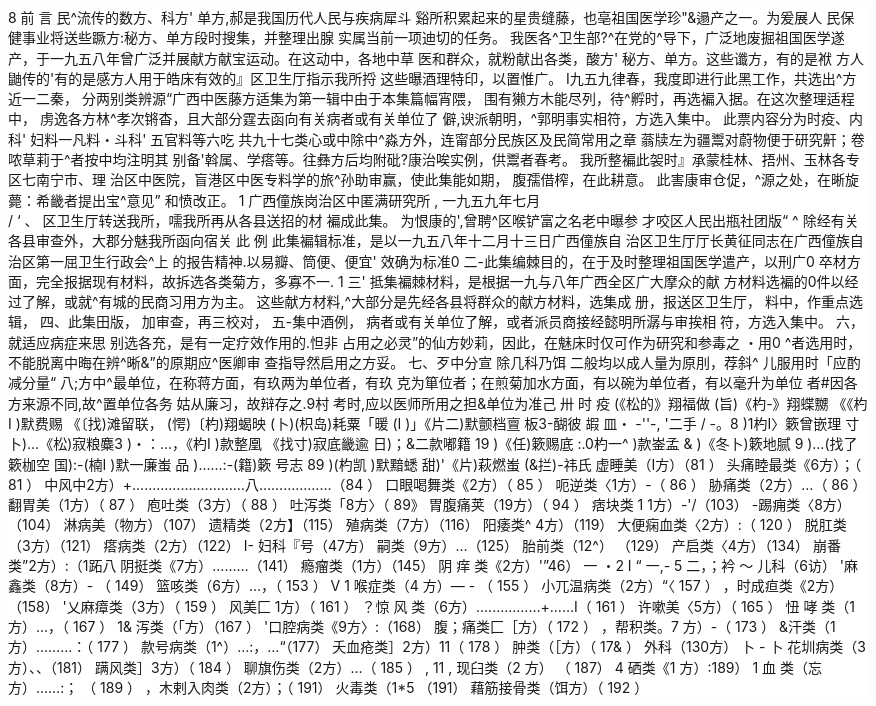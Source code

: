 ﻿8
前 言
民^流传的数方、科方' 单方,郝是我国历代人民与疾病犀斗 谿所积累起来的星贵缝藤，也亳祖国医学珍"&遢产之一。为爰展人 民保健事业将送些蹶方:秘方、单方段时搜集，并整理出腺 实属当前一项迪切的任务。
我医各^卫生部?^在党的^导下，广泛地废掘祖国医学遂 产，于一九五八年曾广泛并展献方献宝运动。在这动中，各地中草 医和群众，就粉献出各类，酸方' 秘方、单方。这些谶方，有的是袱 方人鼬传的'有的是感方人用于皓床有效的』区卫生厅指示我所捋 这些曝酒理特印，以置惟广。
I九五九律春，我度即进行此黑工作，共选出^方近一二秦， 分两别类辨源“广西中医藤方适集为第一辑中由于本集篇幅宵隈， 围有獭方木能尽列，待^孵时，再选褊入据。在这次整理适程中， 虏逸各方林^孝次锵杳，且大部分霆去函向有关病者或有关单位了 僻,谀派朝明，^郭明事实相符，方选入集中。
此票内容分为时疫、内科' 妇料一凡料・斗科' 五官料等六吃 共九十七类心或中除中^淼方外，连甯部分民族区及民简常用之章 蓊牍左为疆鬻对蔚物便于研究鼾；卷哝草莉于^者按中均注明其 别备'斡属、学瘩等。往彝方后均附砒?康治唉实例，供鬻者春考。
我所整褊此袈时』承蒙桂林、捂州、玉林各专区七南宁市、理 治区中医院，盲港区中医专料学的旅^孙助审赢，使此集能如期， 腹孺借榨，在此耕意。
此害康审仓促，^源之处，在晰旋薨：希畿者提出宝^意见” 和愤改正。	1
广西僮族岗治区中匿满研究所	,
一九五九年七月
\
/ ‘ 、
区卫生厅转送我所，嚅我所再从各县送招的材 褊成此集。
为恨康的',曾聘^区喉铲富之名老中曝参
才咬区人民出瓶社团版“	^
除经有关各县审查外，大郡分魅我所函向宿关
此 例
此集褊辑标准，是以一九五八年十二月十三日广西僮族自 治区卫生厅厅长黄征同志在广西僮族自治区第一屈卫生行政会^上 的报告精神.以易瓣、筒便、便宜' 效确为标准0
二-此集编棘目的，在于及时整理祖国医学遣产，以刑广0 卒材方面，完全报据现有材料，故拆选各类菊方，多寡不一.
1 三' 抵集褊棘材料，是根据一九与八年广西全区广大摩众的献 方材料选褊的0件以经过了解，或就^有城的民商习用方为主。 这些献方材料,^大部分是先经各县将群众的献方材料，选集成 册，报送区卫生厅，
料中，作重点选辑，
四、此集田版，
加审查，再三校对，
五-集中酒例，
病者或有关单位了解，或者派员商接经懿明所潺与审挨相 符，方选入集中。
六，就适应病症来思 别选各充，是有一定疗效作用的.怛非 占用之必灵”的仙方妙莉，因此，在魅床时仅可作为研究和参毒之
・用0 ^者选用时，不能脱离中晦在辨^晰&”的原期应^医卿审 查指导然启用之方妥。
七、歹中分宣 除几科乃饵 二般均以成人量为原刖，荐斜^ 儿服用时「应酌减分量“
八;方中^最单位，在称蒋方面，有玖两为单位者，有玖 克为箪位者；在煎菊加水方面，有以碗为单位者，有以毫升为单位 者#因各方来源不同,故^置单位各务 姑从廉习，故辩存之.9村
考时,应以医师所用之担&单位为准己	卅
时 疫
(《松的》翔福做 (旨)《杓-》翔蝶嬲 《《杓I )默费赐 《〔找)滩留联， (愕)〔杓)翔蝎映 (卜)(枳岛)耗粟「暖 (I )」《片二)默颤档亶
板3-醐彼 嘏 皿・
-''-, '二手 / -。8 )1杓I〉簌曾嵌理 寸卜)…《松)寂粮麋3 )・：…，《杓I )款整凰
《找寸)寂底畿逾 日)；&二款嘟籍 19 )《任)簌赐底 :.0杓一^ )款崟孟 & )《冬卜)簌地腻 9 )…(找了簌枷空 国):-(楠I )默一廉蚩 品 )……:-(籍)簌 号志 89 )(杓凯 )默黯蟋 甜)'《片)萩燃蚩
(&拦)-祎氏
虚睡美（I方）（81 ） 头痛睦最类《6方）；（ 81 ） 中风中2方）+…………….…………八………………（84 ） 口眼喝舞类《2方）（ 85 ） 呃逆类〈1方）-（ 86 ）
胁痛类（2方）…（ 86 ） 翻胃美（1方）（ 87 ） 庖吐类（3方）（ 88 ） 吐泻类「8方〉（ 89》 胃腹痛荚（19方）（ 94 ） 痞块类 1 1方）-'/（103） -踢痈类〈8方）（104） 淋病美（物方）（107） 遗精类（2方】（115） 殖病类（7方）（116） 阳痿类^ 4方）（119） 大便痫血类〈2方）:（ 120 ） 脱肛类（3方）（121） 瘩病类（2方）（122）
I-
妇科『号（47方）
嗣类（9方）…（125） 胎前类（12^）	（129）
产启类〈4方）（134） 崩番类”2方）:（1跖八 阴挺类《7方）………（141） 瘾瘤类（1方）（145） 阴 痒 类《2方）'”46） 一
・2
I
“ 一,- 5 二，；衿 〜
儿科（6访）
'麻鑫类（8方）- （ 149） 篮咳类（6方）…，（ 153 ） V	1
喉症类（4 方）—	- （ 155 ）
小兀温病类（2方）“〈 157 ） ，时成疸类《2方）（158） '乂麻瘴类（3方）（ 159 ） 风美匚 1方）（ 161 ） ？惊 风 类（6方）….…………+……I（ 161 ） 许嗽美〈5方）（ 165 ） 忸 哮 类（1方）…，（ 167 ） 1& 泻类（「方）（167 ） '口腔病类《9方〉:（168） 腹；痛类匚［方）（ 172 ） ，帮积类。7 方）-（ 173 ）
&汗类（1方）………：（ 177 ） 款号病类（1^）…:，…“（177） 夭血疮类］2方）11（ 178 ） 肿类（［方）（ 17& ）
外科（130方）
卜 - 卜
花圳病类（3方）、、（181） 蹒风类］3方）（ 184 ） 聊旗伤类（2方）…（ 185 ） ,	11	,
现臼类（2 方）  	（ 187）
4	硒类《1 方）:189） 1 血 类（忘方）……:； （ 189 ） ，木剌入肉类（2方）；（ 191）
火毒类（1*5	（191）
藉筋接骨类（饵方）（ 192 ）